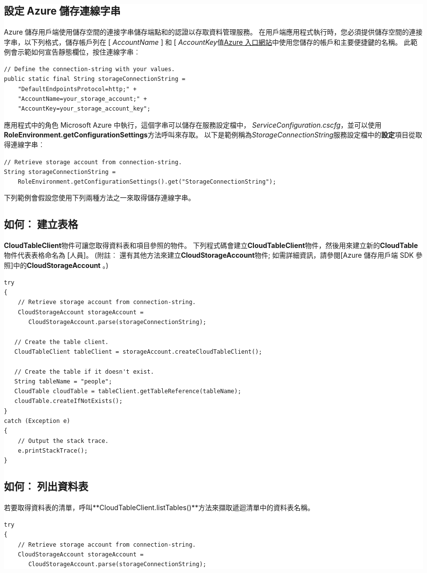 ## <a name="setup-an-azure-storage-connection-string"></a>設定 Azure 儲存連線字串

Azure 儲存用戶端使用儲存空間的連接字串儲存端點和的認證以存取資料管理服務。 在用戶端應用程式執行時，您必須提供儲存空間的連接字串，以下列格式，儲存帳戶列在 [ *AccountName* ] 和 [ *AccountKey*值[Azure 入口網站](https://portal.azure.com)中使用您儲存的帳戶和主要便捷鍵的名稱。 此範例會示範如何宣告靜態欄位，按住連線字串︰

    // Define the connection-string with your values.
    public static final String storageConnectionString =
        "DefaultEndpointsProtocol=http;" +
        "AccountName=your_storage_account;" +
        "AccountKey=your_storage_account_key";

應用程式中的角色 Microsoft Azure 中執行，這個字串可以儲存在服務設定檔中， *ServiceConfiguration.cscfg*，並可以使用**RoleEnvironment.getConfigurationSettings**方法呼叫來存取。 以下是範例稱為*StorageConnectionString*服務設定檔中的**設定**項目從取得連線字串︰

    // Retrieve storage account from connection-string.
    String storageConnectionString =
        RoleEnvironment.getConfigurationSettings().get("StorageConnectionString");

下列範例會假設您使用下列兩種方法之一來取得儲存連線字串。

## <a name="how-to-create-a-table"></a>如何︰ 建立表格

**CloudTableClient**物件可讓您取得資料表和項目參照的物件。 下列程式碼會建立**CloudTableClient**物件，然後用來建立新的**CloudTable**物件代表表格命名為 [人員]。 (附註︰ 還有其他方法來建立**CloudStorageAccount**物件; 如需詳細資訊，請參閱[Azure 儲存用戶端 SDK 參照]中的**CloudStorageAccount** 。)

    try
    {
        // Retrieve storage account from connection-string.
        CloudStorageAccount storageAccount =
           CloudStorageAccount.parse(storageConnectionString);

       // Create the table client.
       CloudTableClient tableClient = storageAccount.createCloudTableClient();

       // Create the table if it doesn't exist.
       String tableName = "people";
       CloudTable cloudTable = tableClient.getTableReference(tableName);
       cloudTable.createIfNotExists();
    }
    catch (Exception e)
    {
        // Output the stack trace.
        e.printStackTrace();
    }

## <a name="how-to-list-the-tables"></a>如何︰ 列出資料表

若要取得資料表的清單，呼叫**CloudTableClient.listTables()**方法來擷取遞迴清單中的資料表名稱。

    try
    {
        // Retrieve storage account from connection-string.
        CloudStorageAccount storageAccount =
           CloudStorageAccount.parse(storageConnectionString);


[Azure SDK for Java]: http://go.microsoft.com/fwlink/?LinkID=525671
[Azure 儲存體 java SDK]: https://github.com/azure/azure-storage-java
[Android 版 SDK azure 儲存空間]: https://github.com/azure/azure-storage-android
[Azure 儲存用戶端 SDK 參考]: http://dl.windowsazure.com/storage/javadoc/
[Azure 儲存體 REST API]: https://msdn.microsoft.com/library/azure/dd179355.aspx
[Azure 儲存體小組部落格]: http://blogs.msdn.com/b/windowsazurestorage/
[Azure 資料表︰ 介紹了及查詢的預測]: http://blogs.msdn.com/b/windowsazurestorage/archive/2011/09/15/windows-azure-tables-introducing-upsert-and-query-projection.aspx